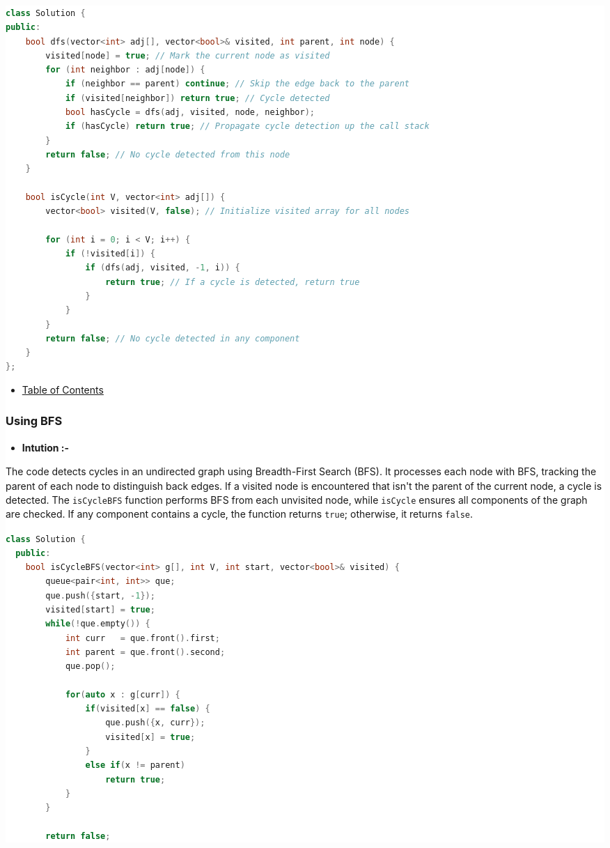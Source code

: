 
```cpp
class Solution {
public:
    bool dfs(vector<int> adj[], vector<bool>& visited, int parent, int node) {
        visited[node] = true; // Mark the current node as visited
        for (int neighbor : adj[node]) {
            if (neighbor == parent) continue; // Skip the edge back to the parent
            if (visited[neighbor]) return true; // Cycle detected
            bool hasCycle = dfs(adj, visited, node, neighbor);
            if (hasCycle) return true; // Propagate cycle detection up the call stack
        }
        return false; // No cycle detected from this node
    }
    
    bool isCycle(int V, vector<int> adj[]) {
        vector<bool> visited(V, false); // Initialize visited array for all nodes
        
        for (int i = 0; i < V; i++) {
            if (!visited[i]) {
                if (dfs(adj, visited, -1, i)) {
                    return true; // If a cycle is detected, return true
                }
            }
        }
        return false; // No cycle detected in any component
    }
};

```
- [Table of Contents](#table-of-contents)

### Using BFS


-  **Intution :-**

The code detects cycles in an undirected graph using Breadth-First Search (BFS). It processes each node with BFS, tracking the parent of each node to distinguish back edges. If a visited node is encountered that isn't the parent of the current node, a cycle is detected. The `isCycleBFS` function performs BFS from each unvisited node, while `isCycle` ensures all components of the graph are checked. If any component contains a cycle, the function returns `true`; otherwise, it returns `false`.


``` Cpp
class Solution {
  public:
    bool isCycleBFS(vector<int> g[], int V, int start, vector<bool>& visited) {
        queue<pair<int, int>> que;
        que.push({start, -1});
        visited[start] = true;
        while(!que.empty()) {
            int curr   = que.front().first;
            int parent = que.front().second;
            que.pop();
            
            for(auto x : g[curr]) {
                if(visited[x] == false) {
                    que.push({x, curr});
                    visited[x] = true;
                }
                else if(x != parent)
                    return true;
            }
        }
        
        return false;
```